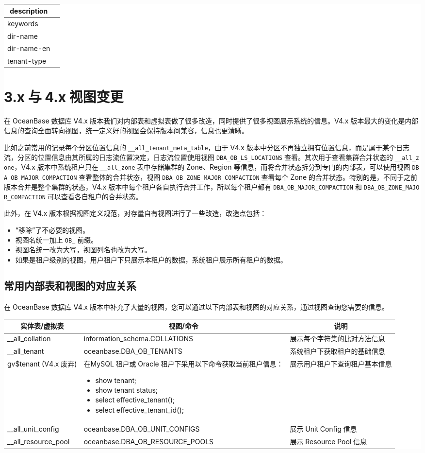 |description||
|---|---|
|keywords||
|dir-name||
|dir-name-en||
|tenant-type||

# 3.x 与 4.x 视图变更

在 OceanBase 数据库 V4.x 版本我们对内部表和虚拟表做了很多改造，同时提供了很多视图展示系统的信息。V4.x 版本最大的变化是内部信息的查询全面转向视图，统一定义好的视图会保持版本间兼容，信息也更清晰。

比如之前常用的记录每个分区位置信息的 `__all_tenant_meta_table`，由于 V4.x 版本中分区不再独立拥有位置信息，而是属于某个日志流，分区的位置信息由其所属的日志流位置决定，日志流位置使用视图 `DBA_OB_LS_LOCATIONS` 查看。其次用于查看集群合并状态的 `__all_zone`，V4.x 版本中系统租户只在 `__all_zone` 表中存储集群的 Zone、Region 等信息，而将合并状态拆分到专门的内部表，可以使用视图 `DBA_OB_MAJOR_COMPACTION` 查看整体的合并状态，视图 `DBA_OB_ZONE_MAJOR_COMPACTION` 查看每个 Zone 的合并状态。特别的是，不同于之前版本合并是整个集群的状态，V4.x 版本中每个租户各自执行合并工作，所以每个租户都有 `DBA_OB_MAJOR_COMPACTION` 和 `DBA_OB_ZONE_MAJOR_COMPACTION` 可以查看各自租户的合并状态。

此外，在 V4.x 版本根据视图定义规范，对存量自有视图进行了一些改造，改造点包括：

* “移除”了不必要的视图。
* 视图名统一加上 `OB_` 前缀。
* 视图名统一改为大写，视图列名也改为大写。
* 如果是租户级别的视图，用户租户下只展示本租户的数据，系统租户展示所有租户的数据。

## 常用内部表和视图的对应关系

在 OceanBase 数据库 V4.x 版本中补充了大量的视图，您可以通过以下内部表和视图的对应关系，通过视图查询您需要的信息。

<table>
  <thead>
    <tr>
      <th>实体表/虚拟表</th>
      <th>视图/命令</th>
      <th>说明</th>
    </tr>
  </thead>
  <tr>
    <td>__all_collation</td>
    <td>information_schema.COLLATIONS</td>
    <td>展示每个字符集的比对方法信息</td>
  </tr>
    <tr>
    <td>__all_tenant</td>
    <td>oceanbase.DBA_OB_TENANTS </td>
    <td>系统租户下获取租户的基础信息 </td>
  </tr>
    <tr>
    <td>gv$tenant (V4.x 废弃)</td>
    <td>在MySQL 租户或 Oracle 租户下采用以下命令获取当前租户信息：<ul><li>show tenant;  </li><li>show tenant status; </li><li>select effective_tenant(); </li><li>select effective_tenant_id(); </li></ul></td>
    <td>展示用户租户下查询租户基本信息 </td>
  </tr>
    <tr>
    <td>__all_unit_config</td>
    <td>oceanbase.DBA_OB_UNIT_CONFIGS </td>
    <td>展示 Unit Config 信息 </td>
  </tr>
    <tr>
    <td>__all_resource_pool </td>
    <td>oceanbase.DBA_OB_RESOURCE_POOLS </td>
    <td>展示 Resource Pool 信息 </td>